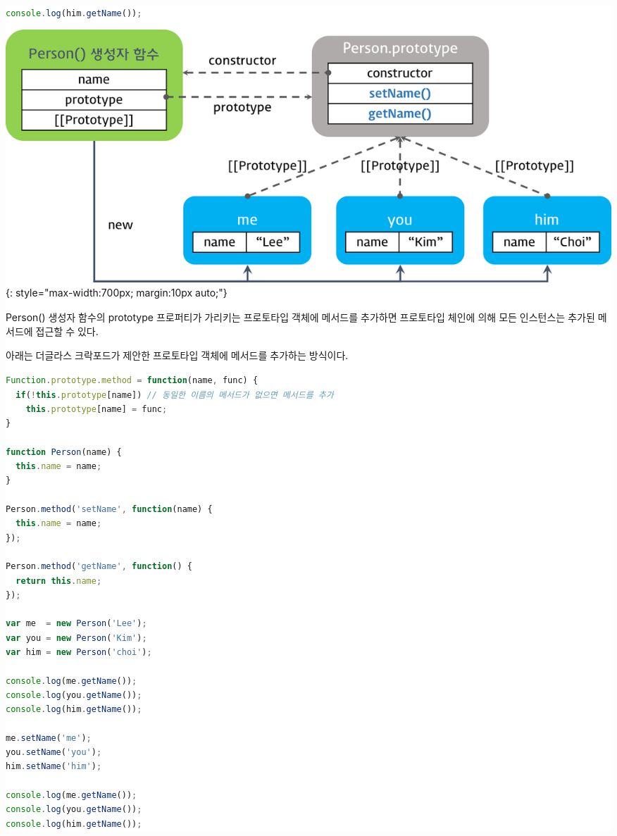 ```javascript
console.log(him.getName());
```

![prototype](/img/prototype.png)
{: style="max-width:700px; margin:10px auto;"}

Person() 생성자 함수의 prototype 프로퍼티가 가리키는 프로토타입 객체에 메서드를 추가하면 프로토타입 체인에 의해 모든 인스턴스는 추가된 메서드에 접근할 수 있다.

아래는 더글라스 크락포드가 제안한 프로토타입 객체에 메서드를 추가하는 방식이다.

```javascript
Function.prototype.method = function(name, func) {
  if(!this.prototype[name]) // 동일한 이름의 메서드가 없으면 메서드를 추가
    this.prototype[name] = func;
}

function Person(name) {
  this.name = name;
}

Person.method('setName', function(name) {
  this.name = name;
});

Person.method('getName', function() {
  return this.name;
});

var me  = new Person('Lee');
var you = new Person('Kim');
var him = new Person('choi');

console.log(me.getName());
console.log(you.getName());
console.log(him.getName());

me.setName('me');
you.setName('you');
him.setName('him');

console.log(me.getName());
console.log(you.getName());
console.log(him.getName());
```
